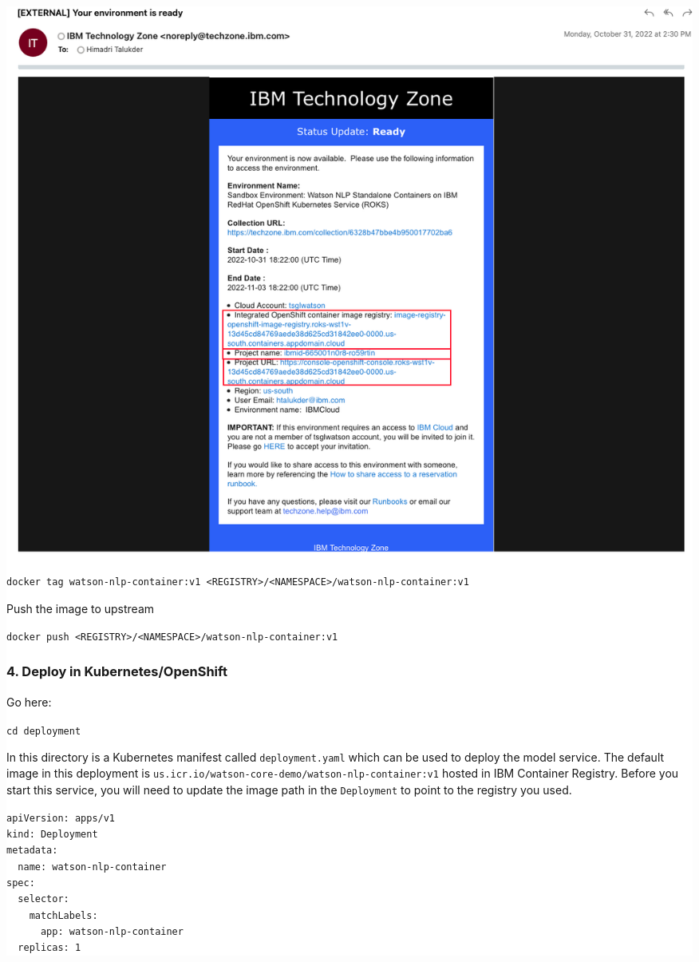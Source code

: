 ![emailscreenshot](Images/emailscreeshot.png)


```
docker tag watson-nlp-container:v1 <REGISTRY>/<NAMESPACE>/watson-nlp-container:v1 
```

Push the image to upstream
```
docker push <REGISTRY>/<NAMESPACE>/watson-nlp-container:v1 
```

### 4. Deploy in Kubernetes/OpenShift
Go here: 
```
cd deployment
```
In this directory is a Kubernetes manifest called `deployment.yaml` which can be used to deploy the model service. The default image in this deployment is `us.icr.io/watson-core-demo/watson-nlp-container:v1` hosted in IBM Container Registry. Before you start this service, you will need to update the image path in the `Deployment` to point to the registry you used.
```
apiVersion: apps/v1 
kind: Deployment 
metadata: 
  name: watson-nlp-container 
spec: 
  selector: 
    matchLabels: 
      app: watson-nlp-container 
  replicas: 1 
```